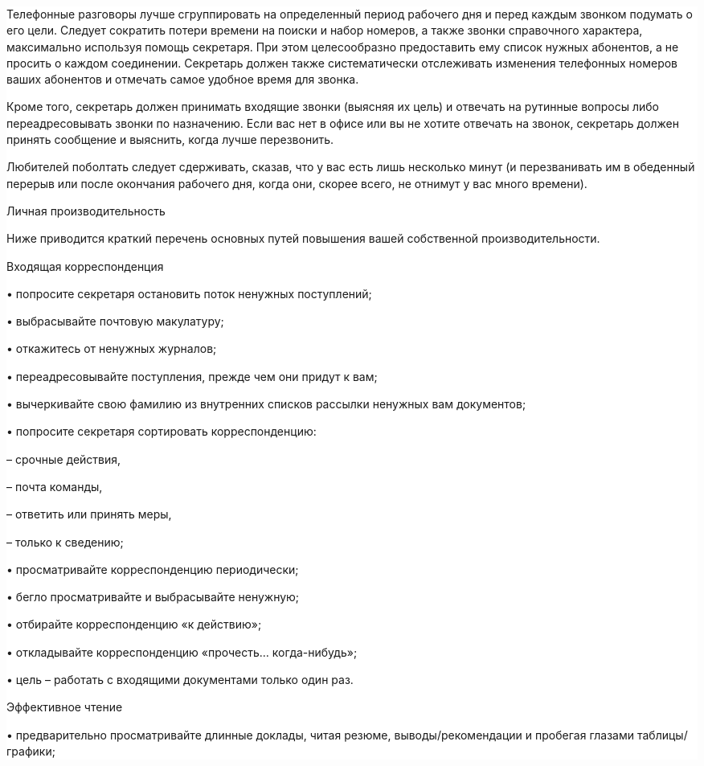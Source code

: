 Телефонные разговоры лучше сгруппировать на определенный период рабочего
дня и перед каждым звонком подумать о его цели. Следует сократить потери
времени на поиски и набор номеров, а также звонки справочного характера,
максимально используя помощь секретаря. При этом целесообразно
предоставить ему список нужных абонентов, а не просить о каждом
соединении. Секретарь должен также систематически отслеживать изменения
телефонных номеров ваших абонентов и отмечать самое удобное время для
звонка.

Кроме того, секретарь должен принимать входящие звонки (выясняя их цель)
и отвечать на рутинные вопросы либо переадресовывать звонки по
назначению. Если вас нет в офисе или вы не хотите отвечать на звонок,
секретарь должен принять сообщение и выяснить, когда лучше перезвонить.

Любителей поболтать следует сдерживать, сказав, что у вас есть лишь
несколько минут (и перезванивать им в обеденный перерыв или после
окончания рабочего дня, когда они, скорее всего, не отнимут у вас много
времени).

Личная производительность

Ниже приводится краткий перечень основных путей повышения вашей
собственной производительности.

Входящая корреспонденция

• попросите секретаря остановить поток ненужных поступлений;

• выбрасывайте почтовую макулатуру;

• откажитесь от ненужных журналов;

• переадресовывайте поступления, прежде чем они придут к вам;

• вычеркивайте свою фамилию из внутренних списков рассылки ненужных вам
документов;

• попросите секретаря сортировать корреспонденцию:

– срочные действия,

– почта команды,

– ответить или принять меры,

– только к сведению;

• просматривайте корреспонденцию периодически;

• бегло просматривайте и выбрасывайте ненужную;

• отбирайте корреспонденцию «к действию»;

• откладывайте корреспонденцию «прочесть… когда-нибудь»;

• цель – работать с входящими документами только один раз.

Эффективное чтение

• предварительно просматривайте длинные доклады, читая резюме,
выводы/рекомендации и пробегая глазами таблицы/графики;
